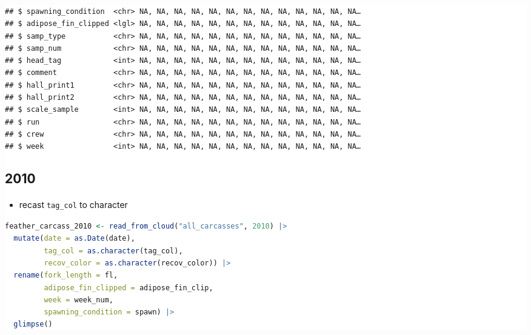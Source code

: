     ## $ spawning_condition  <chr> NA, NA, NA, NA, NA, NA, NA, NA, NA, NA, NA, NA, NA…
    ## $ adipose_fin_clipped <lgl> NA, NA, NA, NA, NA, NA, NA, NA, NA, NA, NA, NA, NA…
    ## $ samp_type           <chr> NA, NA, NA, NA, NA, NA, NA, NA, NA, NA, NA, NA, NA…
    ## $ samp_num            <chr> NA, NA, NA, NA, NA, NA, NA, NA, NA, NA, NA, NA, NA…
    ## $ head_tag            <int> NA, NA, NA, NA, NA, NA, NA, NA, NA, NA, NA, NA, NA…
    ## $ comment             <chr> NA, NA, NA, NA, NA, NA, NA, NA, NA, NA, NA, NA, NA…
    ## $ hall_print1         <chr> NA, NA, NA, NA, NA, NA, NA, NA, NA, NA, NA, NA, NA…
    ## $ hall_print2         <chr> NA, NA, NA, NA, NA, NA, NA, NA, NA, NA, NA, NA, NA…
    ## $ scale_sample        <int> NA, NA, NA, NA, NA, NA, NA, NA, NA, NA, NA, NA, NA…
    ## $ run                 <chr> NA, NA, NA, NA, NA, NA, NA, NA, NA, NA, NA, NA, NA…
    ## $ crew                <chr> NA, NA, NA, NA, NA, NA, NA, NA, NA, NA, NA, NA, NA…
    ## $ week                <int> NA, NA, NA, NA, NA, NA, NA, NA, NA, NA, NA, NA, NA…

## 2010

- recast `tag_col` to character

``` r
feather_carcass_2010 <- read_from_cloud("all_carcasses", 2010) |> 
  mutate(date = as.Date(date),
         tag_col = as.character(tag_col),
         recov_color = as.character(recov_color)) |>
  rename(fork_length = fl,
         adipose_fin_clipped = adipose_fin_clip,
         week = week_num,
         spawning_condition = spawn) |> 
  glimpse() 
```
